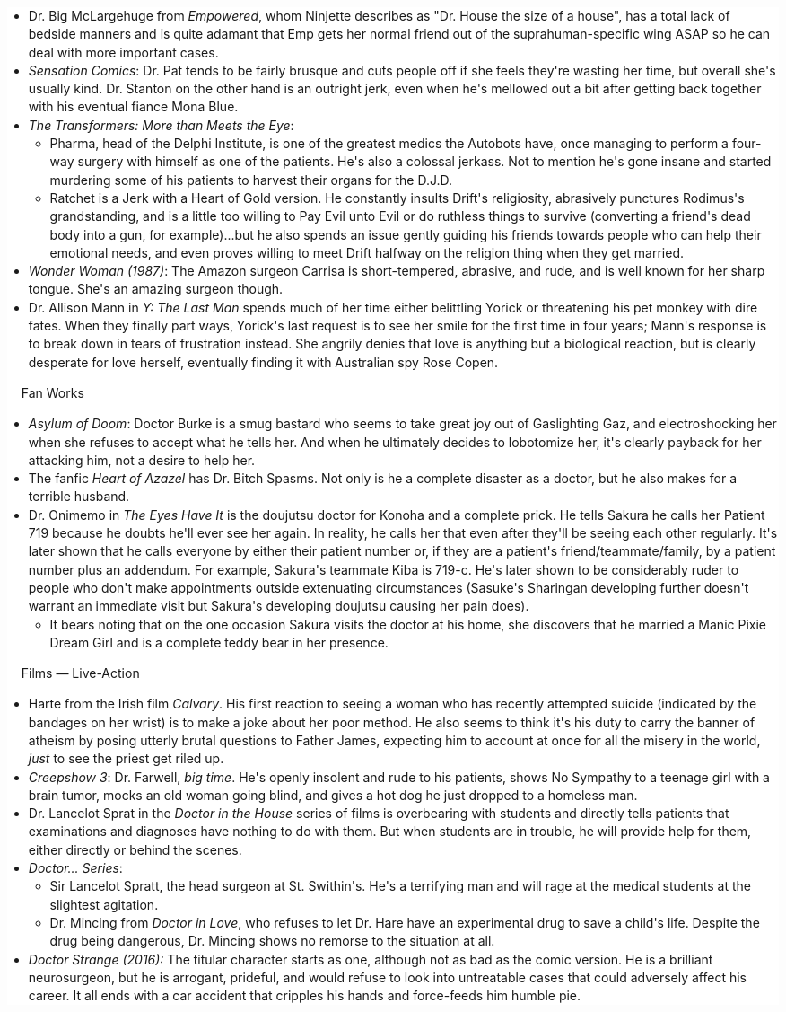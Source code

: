 -   Dr. Big McLargehuge from _Empowered_, whom Ninjette describes as "Dr. House the size of a house", has a total lack of bedside manners and is quite adamant that Emp gets her normal friend out of the suprahuman-specific wing ASAP so he can deal with more important cases.
-   _Sensation Comics_: Dr. Pat tends to be fairly brusque and cuts people off if she feels they're wasting her time, but overall she's usually kind. Dr. Stanton on the other hand is an outright jerk, even when he's mellowed out a bit after getting back together with his eventual fiance Mona Blue.
-   _The Transformers: More than Meets the Eye_:
    -   Pharma, head of the Delphi Institute, is one of the greatest medics the Autobots have, once managing to perform a four-way surgery with himself as one of the patients. He's also a colossal jerkass. Not to mention he's gone insane and started murdering some of his patients to harvest their organs for the D.J.D.
    -   Ratchet is a Jerk with a Heart of Gold version. He constantly insults Drift's religiosity, abrasively punctures Rodimus's grandstanding, and is a little too willing to Pay Evil unto Evil or do ruthless things to survive (converting a friend's dead body into a gun, for example)...but he also spends an issue gently guiding his friends towards people who can help their emotional needs, and even proves willing to meet Drift halfway on the religion thing when they get married.
-   _Wonder Woman (1987)_: The Amazon surgeon Carrisa is short-tempered, abrasive, and rude, and is well known for her sharp tongue. She's an amazing surgeon though.
-   Dr. Allison Mann in _Y: The Last Man_ spends much of her time either belittling Yorick or threatening his pet monkey with dire fates. When they finally part ways, Yorick's last request is to see her smile for the first time in four years; Mann's response is to break down in tears of frustration instead. She angrily denies that love is anything but a biological reaction, but is clearly desperate for love herself, eventually finding it with Australian spy Rose Copen.

    Fan Works 

-   _Asylum of Doom_: Doctor Burke is a smug bastard who seems to take great joy out of Gaslighting Gaz, and electroshocking her when she refuses to accept what he tells her. And when he ultimately decides to lobotomize her, it's clearly payback for her attacking him, not a desire to help her.
-   The fanfic _Heart of Azazel_ has Dr. Bitch Spasms. Not only is he a complete disaster as a doctor, but he also makes for a terrible husband.
-   Dr. Onimemo in _The Eyes Have It_ is the doujutsu doctor for Konoha and a complete prick. He tells Sakura he calls her Patient 719 because he doubts he'll ever see her again. In reality, he calls her that even after they'll be seeing each other regularly. It's later shown that he calls everyone by either their patient number or, if they are a patient's friend/teammate/family, by a patient number plus an addendum. For example, Sakura's teammate Kiba is 719-c. He's later shown to be considerably ruder to people who don't make appointments outside extenuating circumstances (Sasuke's Sharingan developing further doesn't warrant an immediate visit but Sakura's developing doujutsu causing her pain does).
    -   It bears noting that on the one occasion Sakura visits the doctor at his home, she discovers that he married a Manic Pixie Dream Girl and is a complete teddy bear in her presence.

    Films — Live-Action 

-   Harte from the Irish film _Calvary_. His first reaction to seeing a woman who has recently attempted suicide (indicated by the bandages on her wrist) is to make a joke about her poor method. He also seems to think it's his duty to carry the banner of atheism by posing utterly brutal questions to Father James, expecting him to account at once for all the misery in the world, _just_ to see the priest get riled up.
-   _Creepshow 3_: Dr. Farwell, _big time_. He's openly insolent and rude to his patients, shows No Sympathy to a teenage girl with a brain tumor, mocks an old woman going blind, and gives a hot dog he just dropped to a homeless man.
-   Dr. Lancelot Sprat in the _Doctor in the House_ series of films is overbearing with students and directly tells patients that examinations and diagnoses have nothing to do with them. But when students are in trouble, he will provide help for them, either directly or behind the scenes.
-   _Doctor... Series_:
    -   Sir Lancelot Spratt, the head surgeon at St. Swithin's. He's a terrifying man and will rage at the medical students at the slightest agitation.
    -   Dr. Mincing from _Doctor in Love_, who refuses to let Dr. Hare have an experimental drug to save a child's life. Despite the drug being dangerous, Dr. Mincing shows no remorse to the situation at all.
-   _Doctor Strange (2016):_ The titular character starts as one, although not as bad as the comic version. He is a brilliant neurosurgeon, but he is arrogant, prideful, and would refuse to look into untreatable cases that could adversely affect his career. It all ends with a car accident that cripples his hands and force-feeds him humble pie.